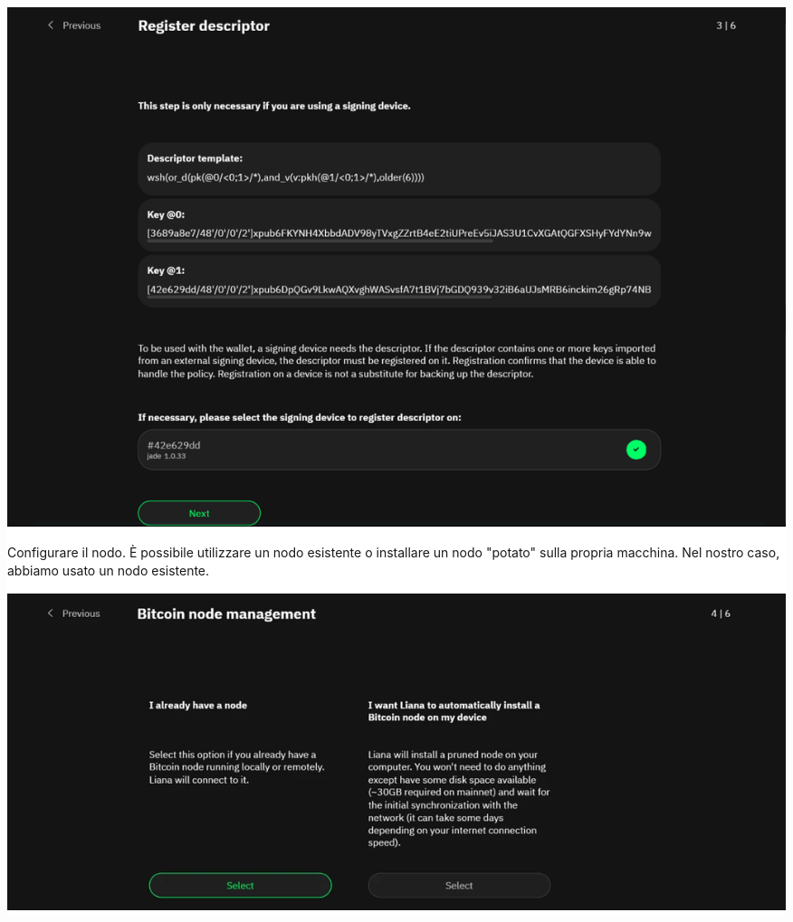 ![Enregistrer descripteur sur l'appareil de récupération](assets/fr/38.webp)

Configurare il nodo. È possibile utilizzare un nodo esistente o installare un nodo "potato" sulla propria macchina. Nel nostro caso, abbiamo usato un nodo esistente.

![Choisir type de nœud](assets/fr/39.webp)

